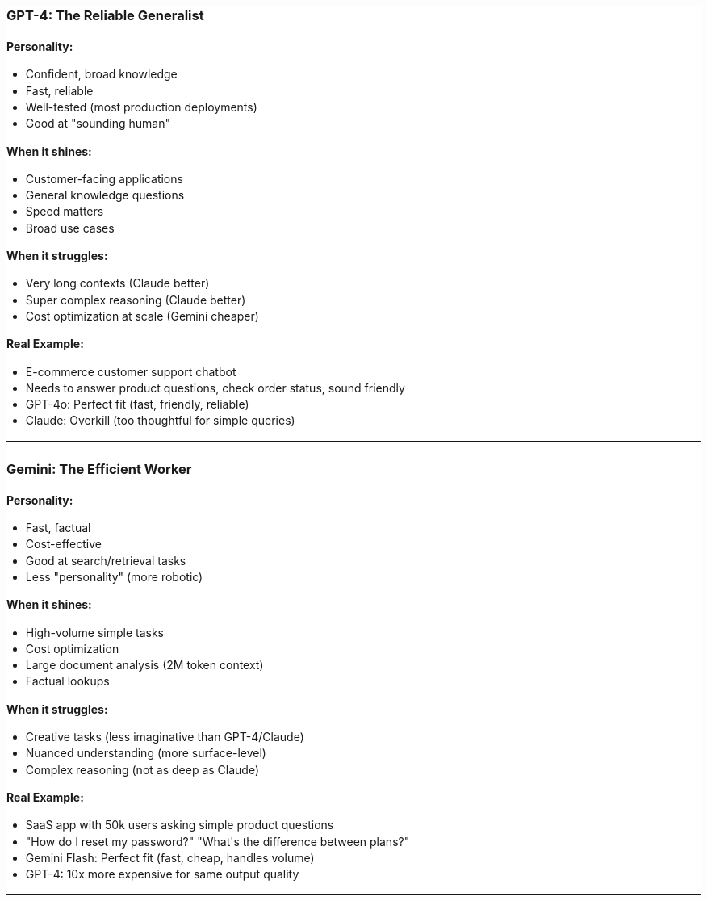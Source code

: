 
### GPT-4: The Reliable Generalist

**Personality:**
- Confident, broad knowledge
- Fast, reliable
- Well-tested (most production deployments)
- Good at "sounding human"

**When it shines:**
- Customer-facing applications
- General knowledge questions
- Speed matters
- Broad use cases

**When it struggles:**
- Very long contexts (Claude better)
- Super complex reasoning (Claude better)
- Cost optimization at scale (Gemini cheaper)

**Real Example:**
- E-commerce customer support chatbot
- Needs to answer product questions, check order status, sound friendly
- GPT-4o: Perfect fit (fast, friendly, reliable)
- Claude: Overkill (too thoughtful for simple queries)

---

### Gemini: The Efficient Worker

**Personality:**
- Fast, factual
- Cost-effective
- Good at search/retrieval tasks
- Less "personality" (more robotic)

**When it shines:**
- High-volume simple tasks
- Cost optimization
- Large document analysis (2M token context)
- Factual lookups

**When it struggles:**
- Creative tasks (less imaginative than GPT-4/Claude)
- Nuanced understanding (more surface-level)
- Complex reasoning (not as deep as Claude)

**Real Example:**
- SaaS app with 50k users asking simple product questions
- "How do I reset my password?" "What's the difference between plans?"
- Gemini Flash: Perfect fit (fast, cheap, handles volume)
- GPT-4: 10x more expensive for same output quality

---
